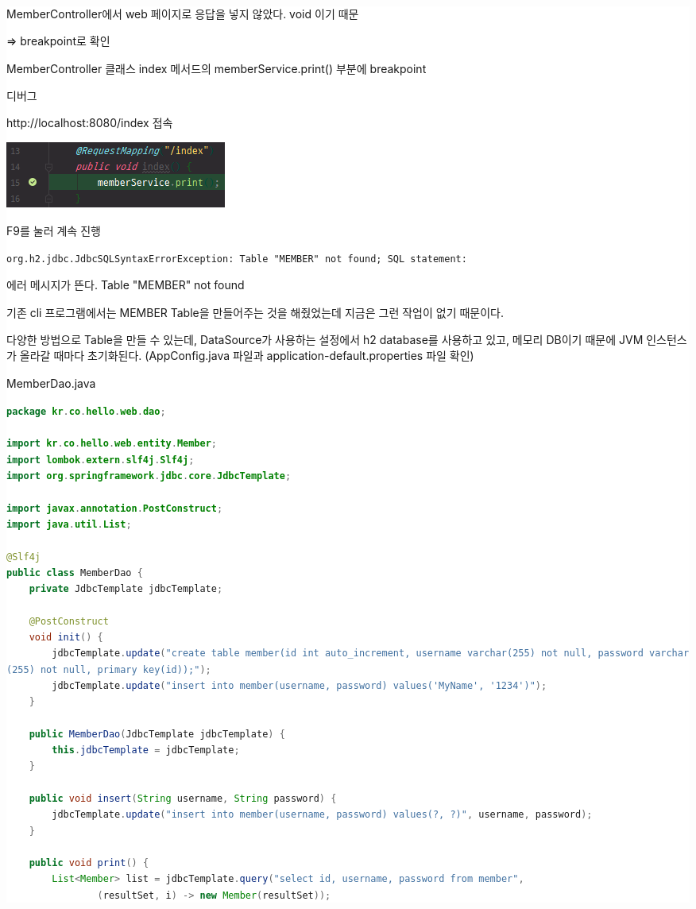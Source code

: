 

MemberController에서 web 페이지로 응답을 넣지 않았다. void 이기 때문

=> breakpoint로 확인

MemberController 클래스 index 메서드의 memberService.print() 부분에 breakpoint

디버그

http://localhost:8080/index 접속

![image-20200324131503087](images/image-20200324131503087.png)



F9를 눌러 계속 진행

```
org.h2.jdbc.JdbcSQLSyntaxErrorException: Table "MEMBER" not found; SQL statement:
```

에러 메시지가 뜬다. Table "MEMBER" not found



기존 cli 프로그램에서는 MEMBER Table을 만들어주는 것을 해줬었는데 지금은 그런 작업이 없기 때문이다.

다양한 방법으로 Table을 만들 수 있는데, DataSource가 사용하는 설정에서 h2 database를 사용하고 있고, 메모리 DB이기 때문에 JVM 인스턴스가 올라갈 때마다 초기화된다. (AppConfig.java 파일과 application-default.properties 파일 확인)



MemberDao.java

```java
package kr.co.hello.web.dao;

import kr.co.hello.web.entity.Member;
import lombok.extern.slf4j.Slf4j;
import org.springframework.jdbc.core.JdbcTemplate;

import javax.annotation.PostConstruct;
import java.util.List;

@Slf4j
public class MemberDao {
    private JdbcTemplate jdbcTemplate;

    @PostConstruct
    void init() {
        jdbcTemplate.update("create table member(id int auto_increment, username varchar(255) not null, password varchar(255) not null, primary key(id));");
        jdbcTemplate.update("insert into member(username, password) values('MyName', '1234')");
    }

    public MemberDao(JdbcTemplate jdbcTemplate) {
        this.jdbcTemplate = jdbcTemplate;
    }

    public void insert(String username, String password) {
        jdbcTemplate.update("insert into member(username, password) values(?, ?)", username, password);
    }

    public void print() {
        List<Member> list = jdbcTemplate.query("select id, username, password from member",
                (resultSet, i) -> new Member(resultSet));
```